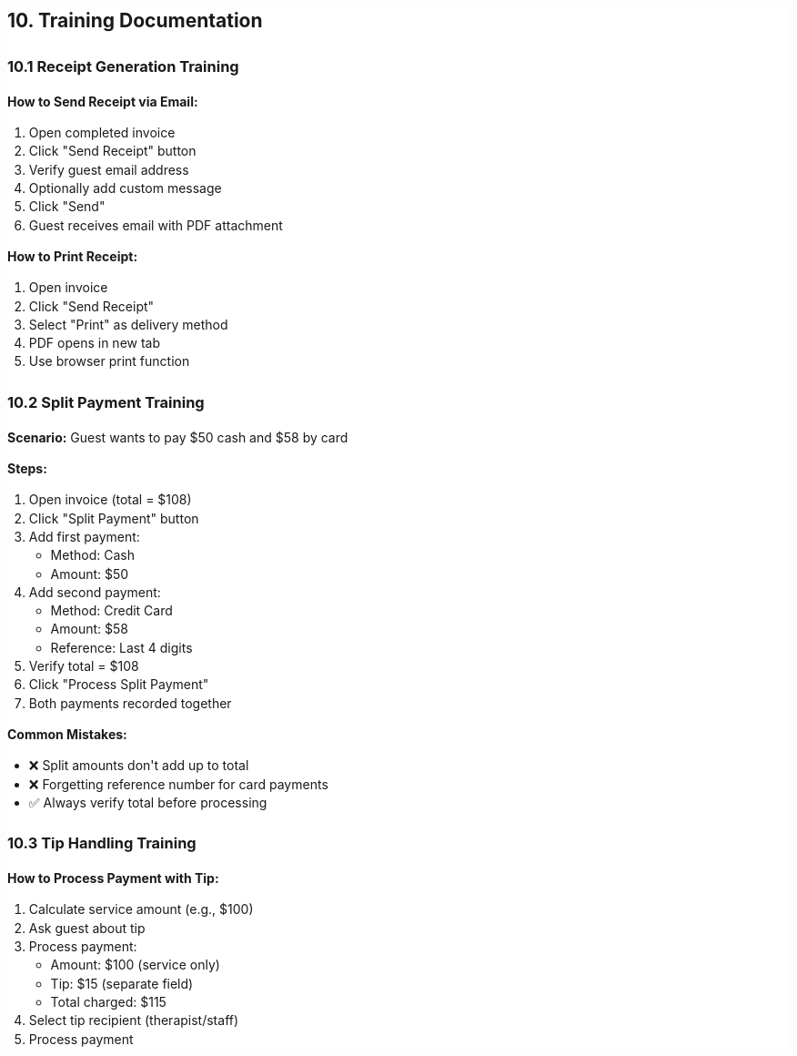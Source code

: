 
## 10. Training Documentation

### 10.1 Receipt Generation Training

**How to Send Receipt via Email:**

1. Open completed invoice
2. Click "Send Receipt" button
3. Verify guest email address
4. Optionally add custom message
5. Click "Send"
6. Guest receives email with PDF attachment

**How to Print Receipt:**

1. Open invoice
2. Click "Send Receipt"
3. Select "Print" as delivery method
4. PDF opens in new tab
5. Use browser print function

### 10.2 Split Payment Training

**Scenario:** Guest wants to pay $50 cash and $58 by card

**Steps:**

1. Open invoice (total = $108)
2. Click "Split Payment" button
3. Add first payment:
   - Method: Cash
   - Amount: $50
4. Add second payment:
   - Method: Credit Card
   - Amount: $58
   - Reference: Last 4 digits
5. Verify total = $108
6. Click "Process Split Payment"
7. Both payments recorded together

**Common Mistakes:**

- ❌ Split amounts don't add up to total
- ❌ Forgetting reference number for card payments
- ✅ Always verify total before processing

### 10.3 Tip Handling Training

**How to Process Payment with Tip:**

1. Calculate service amount (e.g., $100)
2. Ask guest about tip
3. Process payment:
   - Amount: $100 (service only)
   - Tip: $15 (separate field)
   - Total charged: $115
4. Select tip recipient (therapist/staff)
5. Process payment
